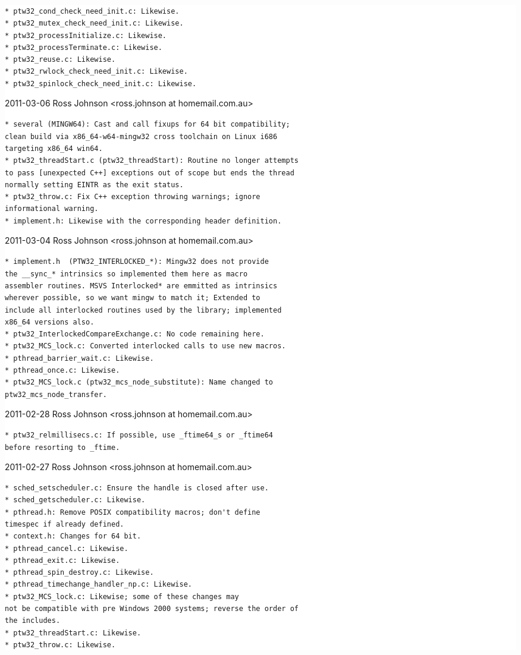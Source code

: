 	* ptw32_cond_check_need_init.c: Likewise.
	* ptw32_mutex_check_need_init.c: Likewise.
	* ptw32_processInitialize.c: Likewise.
	* ptw32_processTerminate.c: Likewise.
	* ptw32_reuse.c: Likewise.
	* ptw32_rwlock_check_need_init.c: Likewise.
	* ptw32_spinlock_check_need_init.c: Likewise.

2011-03-06  Ross Johnson <ross.johnson at homemail.com.au>

	* several (MINGW64): Cast and call fixups for 64 bit compatibility;
	clean build via x86_64-w64-mingw32 cross toolchain on Linux i686
	targeting x86_64 win64.
	* ptw32_threadStart.c (ptw32_threadStart): Routine no longer attempts
	to pass [unexpected C++] exceptions out of scope but ends the thread
	normally setting EINTR as the exit status.
	* ptw32_throw.c: Fix C++ exception throwing warnings; ignore
	informational warning.
	* implement.h: Likewise with the corresponding header definition.

2011-03-04  Ross Johnson <ross.johnson at homemail.com.au>

	* implement.h  (PTW32_INTERLOCKED_*): Mingw32 does not provide
	the __sync_* intrinsics so implemented them here as macro
	assembler routines. MSVS Interlocked* are emmitted as intrinsics
	wherever possible, so we want mingw to match it; Extended to
	include all interlocked routines used by the library; implemented
	x86_64 versions also.
	* ptw32_InterlockedCompareExchange.c: No code remaining here.
	* ptw32_MCS_lock.c: Converted interlocked calls to use new macros.
	* pthread_barrier_wait.c: Likewise.
	* pthread_once.c: Likewise.
	* ptw32_MCS_lock.c (ptw32_mcs_node_substitute): Name changed to
	ptw32_mcs_node_transfer.

2011-02-28  Ross Johnson <ross.johnson at homemail.com.au>

	* ptw32_relmillisecs.c: If possible, use _ftime64_s or _ftime64
	before resorting to _ftime.

2011-02-27  Ross Johnson <ross.johnson at homemail.com.au>

	* sched_setscheduler.c: Ensure the handle is closed after use.
	* sched_getscheduler.c: Likewise.
	* pthread.h: Remove POSIX compatibility macros; don't define
	timespec if already defined.
	* context.h: Changes for 64 bit.
	* pthread_cancel.c: Likewise.
	* pthread_exit.c: Likewise.
	* pthread_spin_destroy.c: Likewise.
	* pthread_timechange_handler_np.c: Likewise.
	* ptw32_MCS_lock.c: Likewise; some of these changes may
	not be compatible with pre Windows 2000 systems; reverse the order of
	the includes.
	* ptw32_threadStart.c: Likewise.
	* ptw32_throw.c: Likewise.
